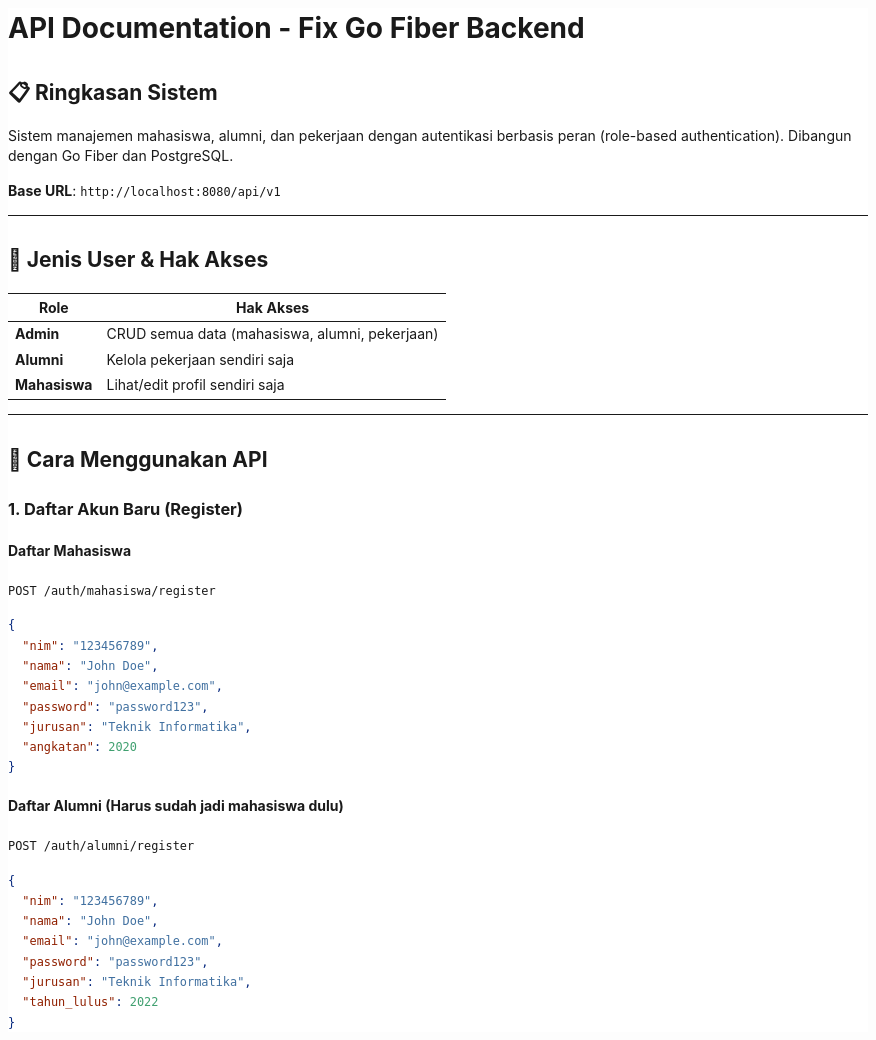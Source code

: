 # API Documentation - Fix Go Fiber Backend

## 📋 Ringkasan Sistem

Sistem manajemen mahasiswa, alumni, dan pekerjaan dengan autentikasi berbasis peran (role-based authentication). Dibangun dengan Go Fiber dan PostgreSQL.

**Base URL**: `http://localhost:8080/api/v1`

---

## 👥 Jenis User & Hak Akses

| Role | Hak Akses |
|------|-----------|
| **Admin** | CRUD semua data (mahasiswa, alumni, pekerjaan) |
| **Alumni** | Kelola pekerjaan sendiri saja |
| **Mahasiswa** | Lihat/edit profil sendiri saja |

---

## 🔐 Cara Menggunakan API

### 1. **Daftar Akun Baru (Register)**

#### Daftar Mahasiswa
```bash
POST /auth/mahasiswa/register
```
```json
{
  "nim": "123456789",
  "nama": "John Doe",
  "email": "john@example.com", 
  "password": "password123",
  "jurusan": "Teknik Informatika",
  "angkatan": 2020
}
```

#### Daftar Alumni (Harus sudah jadi mahasiswa dulu)
```bash
POST /auth/alumni/register
```
```json
{
  "nim": "123456789",
  "nama": "John Doe",
  "email": "john@example.com",
  "password": "password123", 
  "jurusan": "Teknik Informatika",
  "tahun_lulus": 2022
}
```
